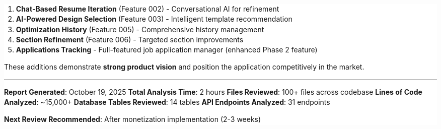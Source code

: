 1. **Chat-Based Resume Iteration** (Feature 002) - Conversational AI for refinement
2. **AI-Powered Design Selection** (Feature 003) - Intelligent template recommendation
3. **Optimization History** (Feature 005) - Comprehensive history management
4. **Section Refinement** (Feature 006) - Targeted section improvements
5. **Applications Tracking** - Full-featured job application manager (enhanced Phase 2 feature)

These additions demonstrate **strong product vision** and position the application competitively in the market.

---

**Report Generated**: October 19, 2025
**Total Analysis Time**: 2 hours
**Files Reviewed**: 100+ files across codebase
**Lines of Code Analyzed**: ~15,000+
**Database Tables Reviewed**: 14 tables
**API Endpoints Analyzed**: 31 endpoints

**Next Review Recommended**: After monetization implementation (2-3 weeks)
